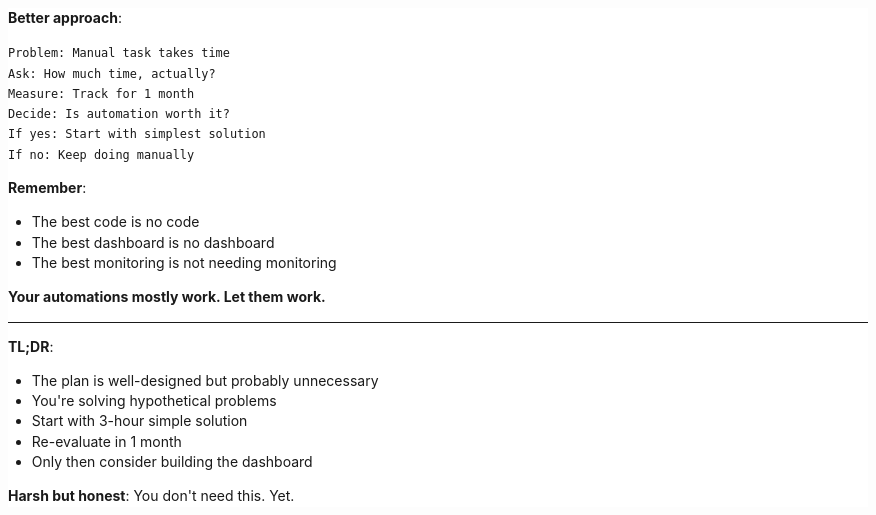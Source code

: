 **Better approach**:
```
Problem: Manual task takes time
Ask: How much time, actually?
Measure: Track for 1 month
Decide: Is automation worth it?
If yes: Start with simplest solution
If no: Keep doing manually
```

**Remember**:
- The best code is no code
- The best dashboard is no dashboard
- The best monitoring is not needing monitoring

**Your automations mostly work. Let them work.**

---

**TL;DR**:
- The plan is well-designed but probably unnecessary
- You're solving hypothetical problems
- Start with 3-hour simple solution
- Re-evaluate in 1 month
- Only then consider building the dashboard

**Harsh but honest**: You don't need this. Yet.
